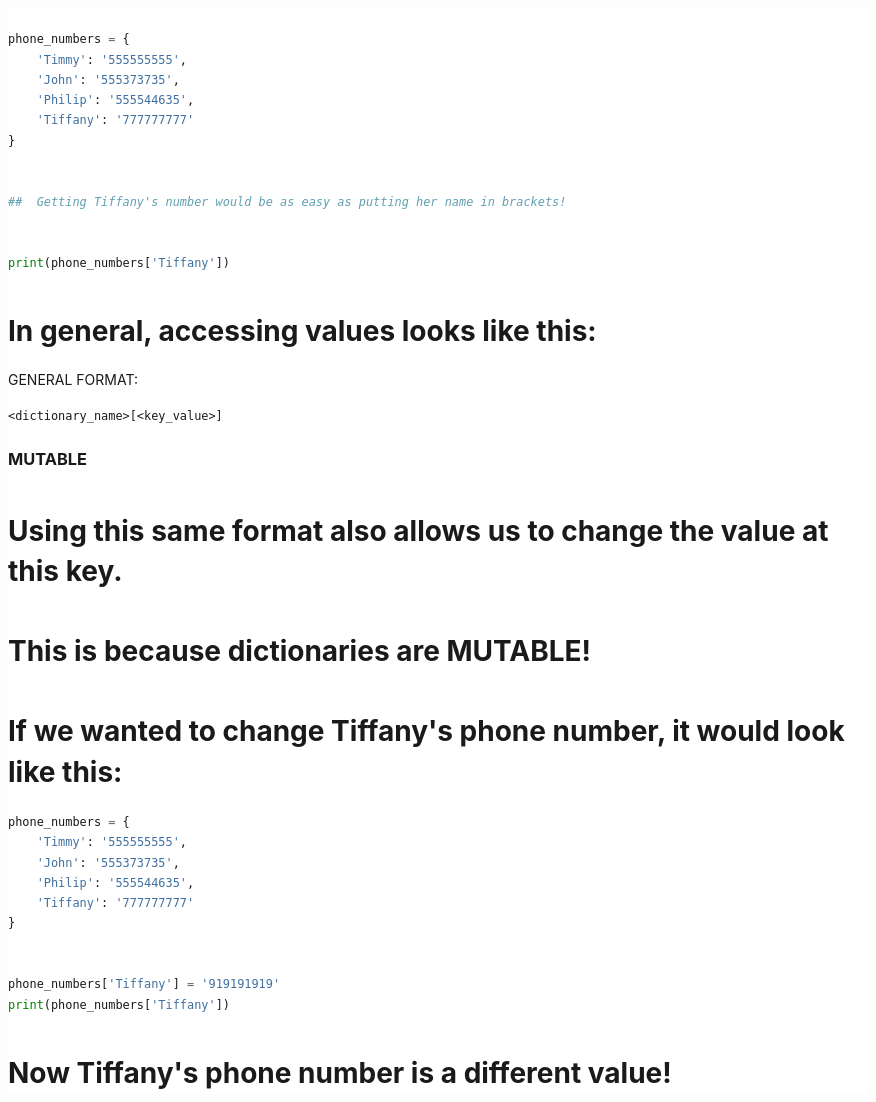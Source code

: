 ```python

phone_numbers = {
    'Timmy': '555555555',
    'John': '555373735',
    'Philip': '555544635',
    'Tiffany': '777777777'
}


##  Getting Tiffany's number would be as easy as putting her name in brackets!


print(phone_numbers['Tiffany'])

```

# In general, accessing values looks like this:

GENERAL FORMAT:

```
<dictionary_name>[<key_value>]
```


###  MUTABLE

# Using this same format also allows us to change the value at this key.
# This is because dictionaries are MUTABLE!
# If we wanted to change Tiffany's phone number, it would look like this:

```python
phone_numbers = {
    'Timmy': '555555555',
    'John': '555373735',
    'Philip': '555544635',
    'Tiffany': '777777777'
}


phone_numbers['Tiffany'] = '919191919'
print(phone_numbers['Tiffany'])
```

# Now Tiffany's phone number is a different value!
